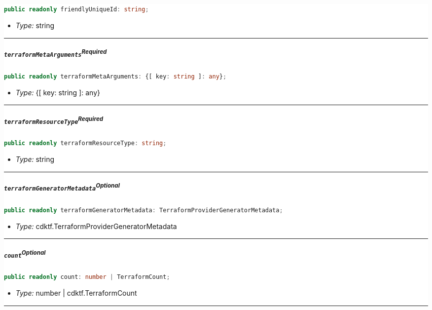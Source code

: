 ```typescript
public readonly friendlyUniqueId: string;
```

- *Type:* string

---

##### `terraformMetaArguments`<sup>Required</sup> <a name="terraformMetaArguments" id="@cdktf/provider-opentelekomcloud.dataOpentelekomcloudDcsCertificateV2.DataOpentelekomcloudDcsCertificateV2.property.terraformMetaArguments"></a>

```typescript
public readonly terraformMetaArguments: {[ key: string ]: any};
```

- *Type:* {[ key: string ]: any}

---

##### `terraformResourceType`<sup>Required</sup> <a name="terraformResourceType" id="@cdktf/provider-opentelekomcloud.dataOpentelekomcloudDcsCertificateV2.DataOpentelekomcloudDcsCertificateV2.property.terraformResourceType"></a>

```typescript
public readonly terraformResourceType: string;
```

- *Type:* string

---

##### `terraformGeneratorMetadata`<sup>Optional</sup> <a name="terraformGeneratorMetadata" id="@cdktf/provider-opentelekomcloud.dataOpentelekomcloudDcsCertificateV2.DataOpentelekomcloudDcsCertificateV2.property.terraformGeneratorMetadata"></a>

```typescript
public readonly terraformGeneratorMetadata: TerraformProviderGeneratorMetadata;
```

- *Type:* cdktf.TerraformProviderGeneratorMetadata

---

##### `count`<sup>Optional</sup> <a name="count" id="@cdktf/provider-opentelekomcloud.dataOpentelekomcloudDcsCertificateV2.DataOpentelekomcloudDcsCertificateV2.property.count"></a>

```typescript
public readonly count: number | TerraformCount;
```

- *Type:* number | cdktf.TerraformCount

---